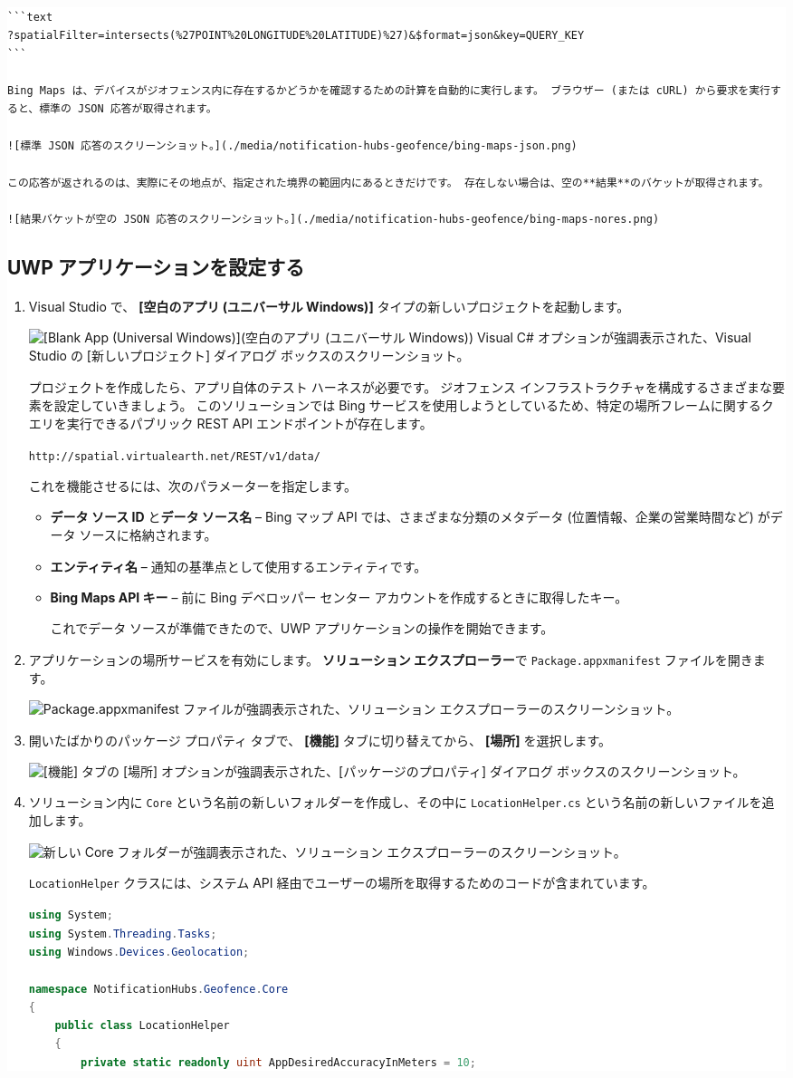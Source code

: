     ```text
    ?spatialFilter=intersects(%27POINT%20LONGITUDE%20LATITUDE)%27)&$format=json&key=QUERY_KEY
    ```

    Bing Maps は、デバイスがジオフェンス内に存在するかどうかを確認するための計算を自動的に実行します。 ブラウザー (または cURL) から要求を実行すると、標準の JSON 応答が取得されます。

    ![標準 JSON 応答のスクリーンショット。](./media/notification-hubs-geofence/bing-maps-json.png)

    この応答が返されるのは、実際にその地点が、指定された境界の範囲内にあるときだけです。 存在しない場合は、空の**結果**のバケットが取得されます。

    ![結果バケットが空の JSON 応答のスクリーンショット。](./media/notification-hubs-geofence/bing-maps-nores.png)

## <a name="set-up-the-uwp-application"></a>UWP アプリケーションを設定する

1. Visual Studio で、 **[空白のアプリ (ユニバーサル Windows)]** タイプの新しいプロジェクトを起動します。

    ![[Blank App (Universal Windows)]\(空白のアプリ (ユニバーサル Windows)\) Visual C# オプションが強調表示された、Visual Studio の [新しいプロジェクト] ダイアログ ボックスのスクリーンショット。](./media/notification-hubs-geofence/notification-hubs-create-blank-app.png)

    プロジェクトを作成したら、アプリ自体のテスト ハーネスが必要です。 ジオフェンス インフラストラクチャを構成するさまざまな要素を設定していきましょう。 このソリューションでは Bing サービスを使用しようとしているため、特定の場所フレームに関するクエリを実行できるパブリック REST API エンドポイントが存在します。

    ```text
    http://spatial.virtualearth.net/REST/v1/data/
    ```
    これを機能させるには、次のパラメーターを指定します。

   * **データ ソース ID** と**データ ソース名** – Bing マップ API では、さまざまな分類のメタデータ (位置情報、企業の営業時間など) がデータ ソースに格納されます。  
   * **エンティティ名** – 通知の基準点として使用するエンティティです。
   * **Bing Maps API キー** – 前に Bing デベロッパー センター アカウントを作成するときに取得したキー。

     これでデータ ソースが準備できたので、UWP アプリケーションの操作を開始できます。
2. アプリケーションの場所サービスを有効にします。 **ソリューション エクスプローラー**で `Package.appxmanifest` ファイルを開きます。

    ![Package.appxmanifest ファイルが強調表示された、ソリューション エクスプローラーのスクリーンショット。](./media/notification-hubs-geofence/vs-package-manifest.png)
3. 開いたばかりのパッケージ プロパティ タブで、 **[機能]** タブに切り替えてから、 **[場所]** を選択します。

    ![[機能] タブの [場所] オプションが強調表示された、[パッケージのプロパティ] ダイアログ ボックスのスクリーンショット。](./media/notification-hubs-geofence/vs-package-location.png)
4. ソリューション内に `Core` という名前の新しいフォルダーを作成し、その中に `LocationHelper.cs` という名前の新しいファイルを追加します。

    ![新しい Core フォルダーが強調表示された、ソリューション エクスプローラーのスクリーンショット。](./media/notification-hubs-geofence/vs-location-helper.png)

    `LocationHelper` クラスには、システム API 経由でユーザーの場所を取得するためのコードが含まれています。

    ```csharp
    using System;
    using System.Threading.Tasks;
    using Windows.Devices.Geolocation;

    namespace NotificationHubs.Geofence.Core
    {
        public class LocationHelper
        {
            private static readonly uint AppDesiredAccuracyInMeters = 10;
